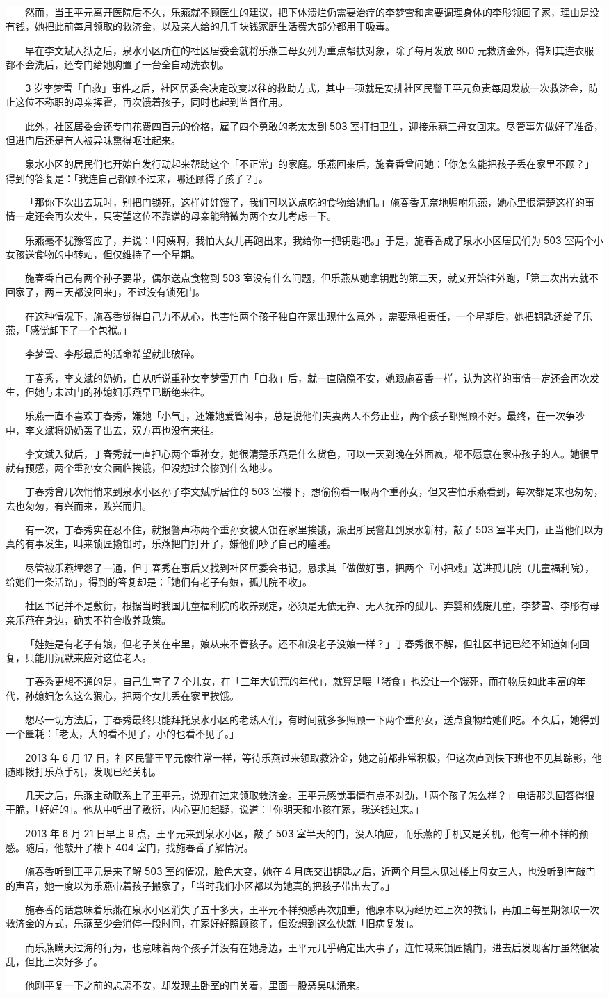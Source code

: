 &emsp;&emsp;然而，当王平元离开医院后不久，乐燕就不顾医生的建议，把下体溃烂仍需要治疗的李梦雪和需要调理身体的李彤领回了家，理由是没有钱，她把此前每月领取的救济金，以及亲人给的几千块钱家庭生活费大部分都用于吸毒。  
  
&emsp;&emsp;早在李文斌入狱之后，泉水小区所在的社区居委会就将乐燕三母女列为重点帮扶对象，除了每月发放 800 元救济金外，得知其连衣服都不会洗后，还专门给她购置了一台全自动洗衣机。  
  
&emsp;&emsp;3 岁李梦雪「自救」事件之后，社区居委会决定改变以往的救助方式，其中一项就是安排社区民警王平元负责每周发放一次救济金，防止这位不称职的母亲挥霍，再次饿着孩子，同时也起到监督作用。  
  
&emsp;&emsp;此外，社区居委会还专门花费四百元的价格，雇了四个勇敢的老太太到 503 室打扫卫生，迎接乐燕三母女回来。尽管事先做好了准备，但进门后还是有人被异味熏得呕吐起来。  
  
&emsp;&emsp;泉水小区的居民们也开始自发行动起来帮助这个「不正常」的家庭。乐燕回来后，施春香曾问她：「你怎么能把孩子丢在家里不顾？」得到的答复是：「我连自己都顾不过来，哪还顾得了孩子？」。  
  
&emsp;&emsp;「那你下次出去玩时，别把门锁死，这样娃娃饿了，我们可以送点吃的食物给她们。」施春香无奈地嘱咐乐燕，她心里很清楚这样的事情一定还会再次发生，只寄望这位不靠谱的母亲能稍微为两个女儿考虑一下。  
  
&emsp;&emsp;乐燕毫不犹豫答应了，并说：「阿姨啊，我怕大女儿再跑出来，我给你一把钥匙吧。」于是，施春香成了泉水小区居民们为 503 室两个小女孩送食物的中转站，但仅维持了一个星期。  
  
&emsp;&emsp;施春香自己有两个孙子要带，偶尔送点食物到 503 室没有什么问题，但乐燕从她拿钥匙的第二天，就又开始往外跑，「第二次出去就不回家了，两三天都没回来」，不过没有锁死门。  
  
&emsp;&emsp;在这种情况下，施春香觉得自己力不从心，也害怕两个孩子独自在家出现什么意外 ，需要承担责任，一个星期后，她把钥匙还给了乐燕，「感觉卸下了一个包袱。」  
  
&emsp;&emsp;李梦雪、李彤最后的活命希望就此破碎。  
  
&emsp;&emsp;丁春秀，李文斌的奶奶，自从听说重孙女李梦雪开门「自救」后，就一直隐隐不安，她跟施春香一样，认为这样的事情一定还会再次发生，但她与未过门的孙媳妇乐燕早已断绝来往。  
  
&emsp;&emsp;乐燕一直不喜欢丁春秀，嫌她「小气」，还嫌她爱管闲事，总是说他们夫妻两人不务正业，两个孩子都照顾不好。最终，在一次争吵中，李文斌将奶奶轰了出去，双方再也没有来往。  
  
&emsp;&emsp;李文斌入狱后，丁春秀就一直担心两个重孙女，她很清楚乐燕是什么货色，可以一天到晚在外面疯，都不愿意在家带孩子的人。她很早就有预感，两个重孙女会面临挨饿，但没想过会惨到什么地步。  
  
&emsp;&emsp;丁春秀曾几次悄悄来到泉水小区孙子李文斌所居住的 503 室楼下，想偷偷看一眼两个重孙女，但又害怕乐燕看到，每次都是来也匆匆，去也匆匆，有兴而来，败兴而归。  
  
&emsp;&emsp;有一次，丁春秀实在忍不住，就报警声称两个重孙女被人锁在家里挨饿，派出所民警赶到泉水新村，敲了 503 室半天门，正当他们以为真的有事发生，叫来锁匠撬锁时，乐燕把门打开了，嫌他们吵了自己的瞌睡。  
  
&emsp;&emsp;尽管被乐燕埋怨了一通，但丁春秀在事后又找到社区居委会书记，恳求其「做做好事，把两个『小把戏』送进孤儿院（儿童福利院），给她们一条活路」，得到的答复却是：「她们有老子有娘，孤儿院不收」。  
  
&emsp;&emsp;社区书记并不是敷衍，根据当时我国儿童福利院的收养规定，必须是无依无靠、无人抚养的孤儿、弃婴和残废儿童，李梦雪、李彤有母亲乐燕在身边，确实不符合收养政策。  
  
&emsp;&emsp;「娃娃是有老子有娘，但老子关在牢里，娘从来不管孩子。还不和没老子没娘一样？」丁春秀很不解，但社区书记已经不知道如何回复，只能用沉默来应对这位老人。  
  
&emsp;&emsp;丁春秀更想不通的是，自己生育了 7 个儿女，在「三年大饥荒的年代」，就算是喂「猪食」也没让一个饿死，而在物质如此丰富的年代，孙媳妇怎么这么狠心，把两个女儿丢在家里挨饿。  
  
&emsp;&emsp;想尽一切方法后，丁春秀最终只能拜托泉水小区的老熟人们，有时间就多多照顾一下两个重孙女，送点食物给她们吃。不久后，她得到一个噩耗：「老太，大的看不见了，小的也看不见了。」  
  
&emsp;&emsp;2013 年 6 月 17 日，社区民警王平元像往常一样，等待乐燕过来领取救济金，她之前都非常积极，但这次直到快下班也不见其踪影，他随即拨打乐燕手机，发现已经关机。  
  
&emsp;&emsp;几天之后，乐燕主动联系上了王平元，说现在过来领取救济金。王平元感觉事情有点不对劲，「两个孩子怎么样？」电话那头回答得很干脆，「好好的」。他从中听出了敷衍，内心更加起疑，说道：「你明天和小孩在家，我送钱过来。」  
  
&emsp;&emsp;2013 年 6 月 21 日早上 9 点，王平元来到泉水小区，敲了 503 室半天的门，没人响应，而乐燕的手机又是关机，他有一种不祥的预感。随后，他敲开了楼下 404 室门，找施春香了解情况。  
  
&emsp;&emsp;施春香听到王平元是来了解 503 室的情况，脸色大变，她在 4 月底交出钥匙之后，近两个月里未见过楼上母女三人，也没听到有敲门的声音，她一度以为乐燕带着孩子搬家了，「当时我们小区都以为她真的把孩子带出去了。」  
  
&emsp;&emsp;施春香的话意味着乐燕在泉水小区消失了五十多天，王平元不祥预感再次加重，他原本以为经历过上次的教训，再加上每星期领取一次救济金的方式，乐燕至少会消停一段时间，在家好好照顾孩子，但没想到这么快就「旧病复发」。  
  
&emsp;&emsp;而乐燕瞒天过海的行为，也意味着两个孩子并没有在她身边，王平元几乎确定出大事了，连忙喊来锁匠撬门，进去后发现客厅虽然很凌乱，但比上次好多了。  
  
&emsp;&emsp;他刚平复一下之前的忐忑不安，却发现主卧室的门关着，里面一股恶臭味涌来。  
  